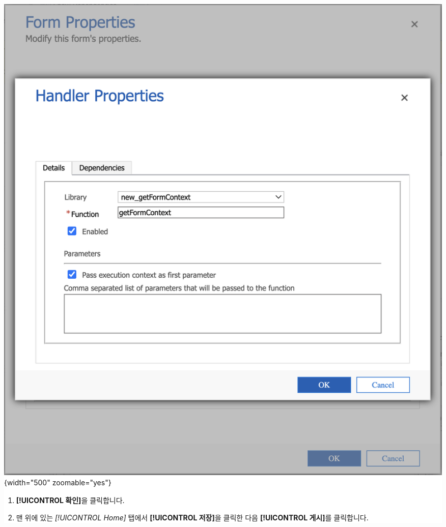    ![처리기 추가](./assets/crm-linking-dynamics-web-resources-handler-properties.png){width="500" zoomable="yes"}

1. **[!UICONTROL 확인]**&#x200B;을 클릭합니다.

1. 맨 위에 있는 _[!UICONTROL Home]_ 탭에서 **[!UICONTROL 저장]**&#x200B;을 클릭한 다음 **[!UICONTROL 게시]**&#x200B;를 클릭합니다.

